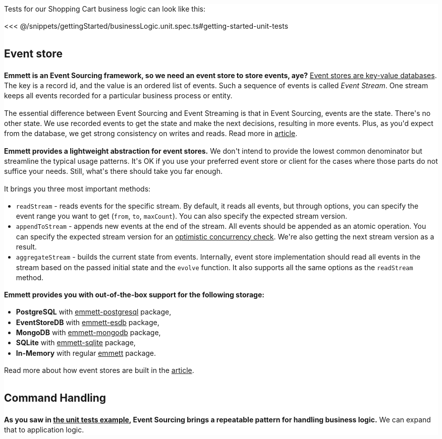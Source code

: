 Tests for our Shopping Cart business logic can look like this:

<<< @/snippets/gettingStarted/businessLogic.unit.spec.ts#getting-started-unit-tests

## Event store

**Emmett is an Event Sourcing framework, so we need an event store to store events, aye?** [Event stores are key-value databases](https://event-driven.io/en/event_stores_are_key_value_stores/). The key is a record id, and the value is an ordered list of events. Such a sequence of events is called _Event Stream_. One stream keeps all events recorded for a particular business process or entity.

The essential difference between Event Sourcing and Event Streaming is that in Event Sourcing, events are the state. There's no other state. We use recorded events to get the state and make the next decisions, resulting in more events. Plus, as you'd expect from the database, we get strong consistency on writes and reads. Read more in [article](https://event-driven.io/en/event_streaming_is_not_event_sourcing/).

**Emmett provides a lightweight abstraction for event stores.** We don't intend to provide the lowest common denominator but streamline the typical usage patterns. It's OK if you use your preferred event store or client for the cases where those parts do not suffice your needs. Still, what's there should take you far enough.

It brings you three most important methods:

- `readStream` - reads events for the specific stream. By default, it reads all events, but through options, you can specify the event range you want to get (`from`, `to`, `maxCount`). You can also specify the expected stream version.
- `appendToStream` - appends new events at the end of the stream. All events should be appended as an atomic operation. You can specify the expected stream version for an [optimistic concurrency check](https://event-driven.io/en/optimistic_concurrency_for_pessimistic_times/). We're also getting the next stream version as a result.
- `aggregateStream` - builds the current state from events. Internally, event store implementation should read all events in the stream based on the passed initial state and the `evolve` function. It also supports all the same options as the `readStream` method.

**Emmett provides you with out-of-the-box support for the following storage:**

- **PostgreSQL** with [emmett-postgresql](https://www.npmjs.com/package/@event-driven-io/emmett-postgresql) package,
- **EventStoreDB** with [emmett-esdb](https://www.npmjs.com/package/@event-driven-io/emmett-esdb) package,
- **MongoDB** with [emmett-mongodb](https://www.npmjs.com/package/@event-driven-io/emmett-mongodb) package,
- **SQLite** with [emmett-sqlite](https://www.npmjs.com/package/@event-driven-io/emmett-sqlite) package,
- **In-Memory** with regular [emmett](https://www.npmjs.com/package/@event-driven-io/emmett) package.

Read more about how event stores are built in the [article](https://event-driven.io/en/lets_build_event_store_in_one_hour/).

## Command Handling

**As you saw in [the unit tests example](#testing), Event Sourcing brings a repeatable pattern for handling business logic.** We can expand that to application logic.
